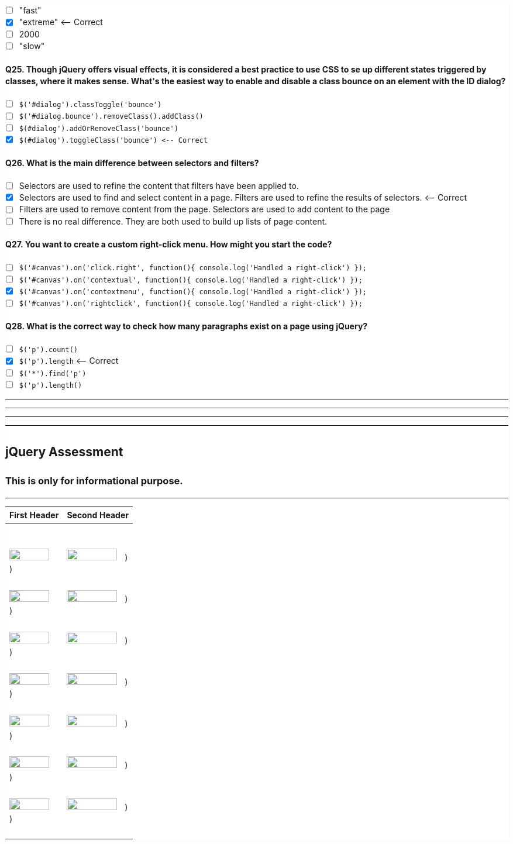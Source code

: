 - [ ] "fast"
- [x] "extreme" <-- Correct
- [ ] 2000
- [ ] "slow"

#### Q25. Though jQuery offers visual effects, it is considered a best practice to use CSS to se up different states triggered by classes, where it makes sense. What's the easiest way to enable and disable a class bounce on an element with the ID dialog?

- [ ] `$('#dialog').classToggle('bounce')`
- [ ] `$('#dialog.bounce').removeClass().addClass()`
- [ ] `$(#dialog').addOrRemoveClass('bounce')`
- [x] `$(#dialog').toggleClass('bounce') <-- Correct`

#### Q26. What is the main difference between selectors and filters?

- [ ] Selectors are used to refine the content that filters have been applied to.
- [x] Selectors are used to find and select content in a page. Filters are used to refine the results of selectors. <-- Correct
- [ ] Filters are used to remove content from the page. Selectors are used to add content to the page
- [ ] There is no real difference. They are both used to build up lists of page content.

#### Q27. You want to create a custom right-click menu. How might you start the code?

- [ ] `$('#canvas').on('click.right', function(){ console.log('Handled a right-click') });`
- [ ] `$('#canvas').on('contextual', function(){ console.log('Handled a right-click') });`
- [x] `$('#canvas').on('contextmenu', function(){ console.log('Handled a right-click') });`
- [ ] `$('#canvas').on('rightclick', function(){ console.log('Handled a right-click') });`

#### Q28. What is the correct way to check how many paragraphs exist on a page using jQuery?

- [ ] `$('p').count()`
- [x] `$('p').length` <-- Correct
- [ ] `$('*').find('p')`
- [ ] `$('p').length()`

---
---
---
---
jQuery Assessment
-----------------
### This is only for informational purpose.
-----------------

First Header | Second Header
------------ | -------------
<br> <br><img src="https://github.com/avs-abhishek123/Linkedin-Skill-Assessment-test-Questions/blob/master/JQuery/JQueryImages/1.png" width="90%" height="50%"> )<br><br> | <br> <br><img src="https://github.com/avs-abhishek123/Linkedin-Skill-Assessment-test-Questions/blob/master/JQuery/JQueryImages/2.png" width="90%" height="50%"> )<br><br>
<img src="https://github.com/avs-abhishek123/Linkedin-Skill-Assessment-test-Questions/blob/master/JQuery/JQueryImages/3.png" width="90%" height="50%"> )<br><br>|<img src="https://github.com/avs-abhishek123/Linkedin-Skill-Assessment-test-Questions/blob/master/JQuery/JQueryImages/4.png" width="90%" height="50%"> )<br><br>
<img src="https://github.com/avs-abhishek123/Linkedin-Skill-Assessment-test-Questions/blob/master/JQuery/JQueryImages/5.png" width="90%" height="50%"> )<br><br>|<img src="https://github.com/avs-abhishek123/Linkedin-Skill-Assessment-test-Questions/blob/master/JQuery/JQueryImages/6.png" width="90%" height="50%"> )<br><br>
<img src="https://github.com/avs-abhishek123/Linkedin-Skill-Assessment-test-Questions/blob/master/JQuery/JQueryImages/7.png" width="90%" height="50%"> )<br><br>|<img src="https://github.com/avs-abhishek123/Linkedin-Skill-Assessment-test-Questions/blob/master/JQuery/JQueryImages/8.png" width="90%" height="50%"> )<br><br>
<img src="https://github.com/avs-abhishek123/Linkedin-Skill-Assessment-test-Questions/blob/master/JQuery/JQueryImages/9.png" width="90%" height="50%"> )<br><br>|<img src="https://github.com/avs-abhishek123/Linkedin-Skill-Assessment-test-Questions/blob/master/JQuery/JQueryImages/10.png" width="90%" height="50%"> )<br><br>
<img src="https://github.com/avs-abhishek123/Linkedin-Skill-Assessment-test-Questions/blob/master/JQuery/JQueryImages/11.png" width="90%" height="50%"> )<br><br>|<img src="https://github.com/avs-abhishek123/Linkedin-Skill-Assessment-test-Questions/blob/master/JQuery/JQueryImages/12.png" width="90%" height="50%"> )<br><br>
<img src="https://github.com/avs-abhishek123/Linkedin-Skill-Assessment-test-Questions/blob/master/JQuery/JQueryImages/13.png" width="90%" height="50%"> )<br><br>|<img src="https://github.com/avs-abhishek123/Linkedin-Skill-Assessment-test-Questions/blob/master/JQuery/JQueryImages/14.png" width="90%" height="50%"> )<br><br>
